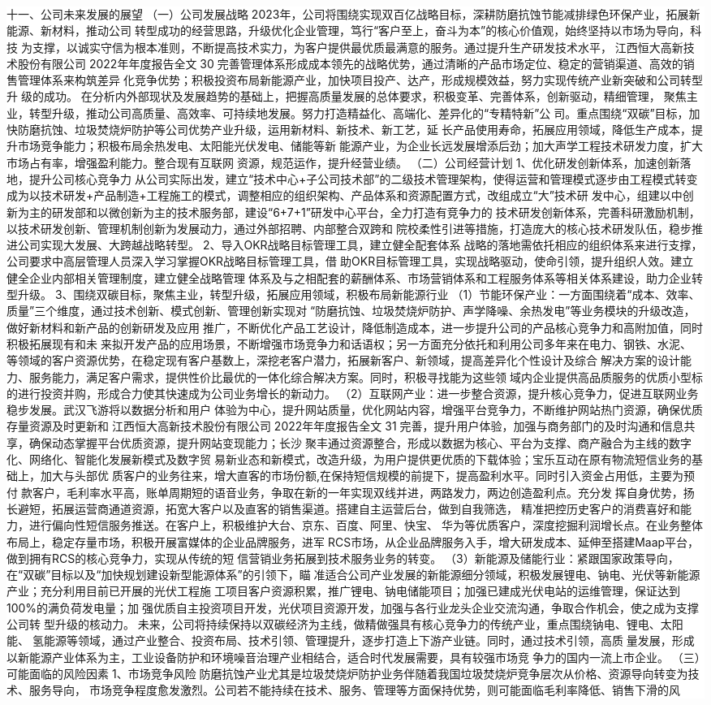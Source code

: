 十一、公司未来发展的展望
（一）公司发展战略
2023年，公司将围绕实现双百亿战略目标，深耕防磨抗蚀节能减排绿色环保产业，拓展新能源、新材料，推动公司
转型成功的经营思路，升级优化企业管理，笃行“客户至上，奋斗为本”的核心价值观，始终坚持以市场为导向，科技
为支撑，以诚实守信为根本准则，不断提高技术实力，为客户提供最优质最满意的服务。通过提升生产研发技术水平，
江西恒大高新技术股份有限公司
2022年年度报告全文
30
完善管理体系形成成本领先的战略优势，通过清晰的产品市场定位、稳定的营销渠道、高效的销售管理体系来构筑差异
化竞争优势；积极投资布局新能源产业，加快项目投产、达产，形成规模效益，努力实现传统产业新突破和公司转型升
级的成功。
在分析内外部现状及发展趋势的基础上，把握高质量发展的总体要求，积极变革、完善体系，创新驱动，精细管理，
聚焦主业，转型升级，推动公司高质量、高效率、可持续地发展。努力打造精益化、高端化、差异化的“专精特新”公
司。重点围绕“双碳”目标，加快防磨抗蚀、垃圾焚烧炉防护等公司优势产业升级，运用新材料、新技术、新工艺，延
长产品使用寿命，拓展应用领域，降低生产成本，提升市场竞争能力；积极布局余热发电、太阳能光伏发电、储能等新
能源产业，为企业长远发展增添后劲；加大声学工程技术研发力度，扩大市场占有率，增强盈利能力。整合现有互联网
资源，规范运作，提升经营业绩。
（二）公司经营计划
1、优化研发创新体系，加速创新落地，提升公司核心竞争力
从公司实际出发，建立“技术中心+子公司技术部”的二级技术管理架构，使得运营和管理模式逐步由工程模式转变
成为以技术研发+产品制造+工程施工的模式，调整相应的组织架构、产品体系和资源配置方式，改组成立“大”技术研
发中心，组建以中创新为主的研发部和以微创新为主的技术服务部，建设“6+7+1”研发中心平台，全力打造有竞争力的
技术研发创新体系，完善科研激励机制，以技术研发创新、管理机制创新为发展动力，通过外部招聘、内部整合双跨和
院校柔性引进等措施，打造庞大的核心技术研发队伍，稳步推进公司实现大发展、大跨越战略转型。
2、导入OKR战略目标管理工具，建立健全配套体系
战略的落地需依托相应的组织体系来进行支撑，公司要求中高层管理人员深入学习掌握OKR战略目标管理工具，借
助OKR目标管理工具，实现战略驱动，使命引领，提升组织人效。建立健全企业内部相关管理制度，建立健全战略管理
体系及与之相配套的薪酬体系、市场营销体系和工程服务体系等相关体系建设，助力企业转型升级。
3、围绕双碳目标，聚焦主业，转型升级，拓展应用领域，积极布局新能源行业
（1）节能环保产业：一方面围绕着“成本、效率、质量”三个维度，通过技术创新、模式创新、管理创新实现对
“防磨抗蚀、垃圾焚烧炉防护、声学降噪、余热发电”等业务模块的升级改造，做好新材料和新产品的创新研发及应用
推广，不断优化产品工艺设计，降低制造成本，进一步提升公司的产品核心竞争力和高附加值，同时积极拓展现有和未
来拟开发产品的应用场景，不断增强市场竞争力和话语权；另一方面充分依托和利用公司多年来在电力、钢铁、水泥、
等领域的客户资源优势，在稳定现有客户基数上，深挖老客户潜力，拓展新客户、新领域，提高差异化个性设计及综合
解决方案的设计能力、服务能力，满足客户需求，提供性价比最优的一体化综合解决方案。同时，积极寻找能为这些领
域内企业提供高品质服务的优质小型标的进行投资并购，形成合力使其快速成为公司业务增长的新动力。
（2）互联网产业：进一步整合资源，提升核心竞争力，促进互联网业务稳步发展。武汉飞游将以数据分析和用户
体验为中心，提升网站质量，优化网站内容，增强平台竞争力，不断维护网站热门资源，确保优质存量资源及时更新和
江西恒大高新技术股份有限公司
2022年年度报告全文
31
完善，提升用户体验，加强与商务部门的及时沟通和信息共享，确保动态掌握平台优质资源，提升网站变现能力；长沙
聚丰通过资源整合，形成以数据为核心、平台为支撑、商产融合为主线的数字化、网络化、智能化发展新模式及数字贸
易新业态和新模式，改造升级，为用户提供更优质的下载体验；宝乐互动在原有物流短信业务的基础上，加大与头部优
质客户的业务往来，增大直客的市场份额,在保持短信规模的前提下，提高盈利水平。同时引入资金占用低，主要为预付
款客户，毛利率水平高，账单周期短的语音业务，争取在新的一年实现双线并进，两路发力，两边创造盈利点。充分发
挥自身优势，扬长避短，拓展运营商通道资源，拓宽大客户以及直客的销售渠道。搭建自主运营后台，做到自我筛选，
精准把控历史客户的消费喜好和能力，进行偏向性短信服务推送。在客户上，积极维护大台、京东、百度、阿里、快宝、
华为等优质客户，深度挖掘利润增长点。在业务整体布局上，稳定存量市场，积极开展富媒体的企业品牌服务，进军
RCS市场，从企业品牌服务入手，增大研发成本、延伸至搭建Maap平台，做到拥有RCS的核心竞争力，实现从传统的短
信营销业务拓展到技术服务业务的转变。
（3）新能源及储能行业：紧跟国家政策导向，在“双碳”目标以及“加快规划建设新型能源体系”的引领下，瞄
准适合公司产业发展的新能源细分领域，积极发展锂电、钠电、光伏等新能源产业；充分利用目前已开展的光伏工程施
工项目客户资源积累，推广锂电、钠电储能项目；加强已建成光伏电站的运维管理，保证达到100%的满负荷发电量；加
强优质自主投资项目开发，光伏项目资源开发，加强与各行业龙头企业交流沟通，争取合作机会，使之成为支撑公司转
型升级的核动力。
未来，公司将持续保持以双碳经济为主线，做精做强具有核心竞争力的传统产业，重点围绕钠电、锂电、太阳能、
氢能源等领域，通过产业整合、投资布局、技术引领、管理提升，逐步打造上下游产业链。同时，通过技术引领，高质
量发展，形成以新能源产业体系为主，工业设备防护和环境噪音治理产业相结合，适合时代发展需要，具有较强市场竞
争力的国内一流上市企业。
（三）可能面临的风险因素
1、市场竞争风险
防磨抗蚀产业尤其是垃圾焚烧炉防护业务伴随着我国垃圾焚烧炉竞争层次从价格、资源导向转变为技术、服务导向，
市场竞争程度愈发激烈。公司若不能持续在技术、服务、管理等方面保持优势，则可能面临毛利率降低、销售下滑的风